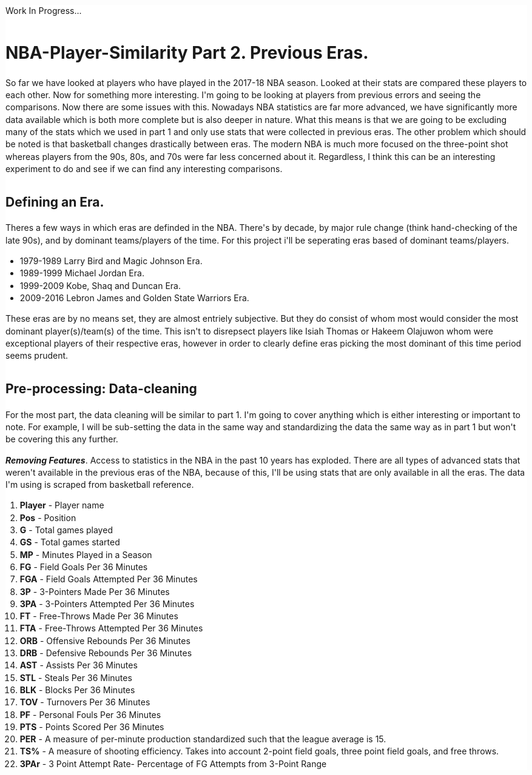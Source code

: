 Work In Progress...

# NBA-Player-Similarity Part 2. Previous Eras. 

So far we have looked at players who have played in the 2017-18 NBA season. Looked at their stats are compared these players to each other. Now for something more interesting. I'm going to be looking at players from previous errors and seeing the comparisons. Now there are some issues with this. Nowadays NBA statistics are far more advanced, we have significantly more data available which is both more complete but is also deeper in nature. What this means is that we are going to be excluding many of the stats which we used in part 1 and only use stats that were collected in previous eras. The other problem which should be noted is that basketball changes drastically between eras. The modern NBA is much more focused on the three-point shot whereas players from the 90s, 80s, and 70s were far less concerned about it. Regardless, I think this can be an interesting experiment to do and see if we can find any interesting comparisons.

## Defining an Era.  

Theres a few ways in which eras are definded in the NBA. There's by decade, by major rule change (think hand-checking of the late 90s), and by dominant teams/players of the time. For this project i'll be seperating eras based of dominant teams/players.
- 1979-1989 Larry Bird and Magic Johnson Era. 
- 1989-1999 Michael Jordan Era.
- 1999-2009 Kobe, Shaq and Duncan Era.
- 2009-2016 Lebron James and Golden State Warriors Era. 

These eras are by no means set, they are almost entriely subjective. But they do consist of whom most would consider the most dominant player(s)/team(s) of the time. This isn't to disrepsect players like Isiah Thomas or Hakeem Olajuwon whom were exceptional players of their respective eras, however in order to clearly define eras picking the most dominant of this time period seems prudent. 

## Pre-processing: Data-cleaning

For the most part, the data cleaning will be similar to part 1. I'm going to cover anything which is either interesting or important to note. For example, I will be sub-setting the data in the same way and standardizing the data the same way as in part 1 but won't be covering this any further.

***Removing Features***. Access to statistics in the NBA in the past 10 years has exploded. There are all types of advanced stats that weren't available in the previous eras of the NBA, because of this, I'll be using stats that are only available in all the eras. The data I'm using is scraped from basketball reference. 

1. **Player** - Player name
2. **Pos** - Position
3. **G** - Total games played
4. **GS** - Total games started
5. **MP** - Minutes Played in a Season
6. **FG** - Field Goals Per 36 Minutes
7. **FGA** - Field Goals Attempted Per 36 Minutes
8. **3P** - 3-Pointers Made Per 36 Minutes
9. **3PA** - 3-Pointers Attempted Per 36 Minutes
10. **FT** - Free-Throws Made Per 36 Minutes
11. **FTA** - Free-Throws Attempted Per 36 Minutes
12. **ORB** - Offensive Rebounds Per 36 Minutes
13. **DRB** - Defensive Rebounds Per 36 Minutes
14. **AST** - Assists Per 36 Minutes
15. **STL** - Steals Per 36 Minutes
16. **BLK** - Blocks Per 36 Minutes
17. **TOV** - Turnovers Per 36 Minutes
18. **PF** - Personal Fouls Per 36 Minutes
19. **PTS** - Points Scored Per 36 Minutes
20. **PER** - A measure of per-minute production standardized such that the league average is 15.
21. **TS%** - A measure of shooting efficiency. Takes into account 2-point field goals, three point field goals, and free throws. 
22. **3PAr** -  3 Point Attempt Rate- Percentage of FG Attempts from 3-Point Range